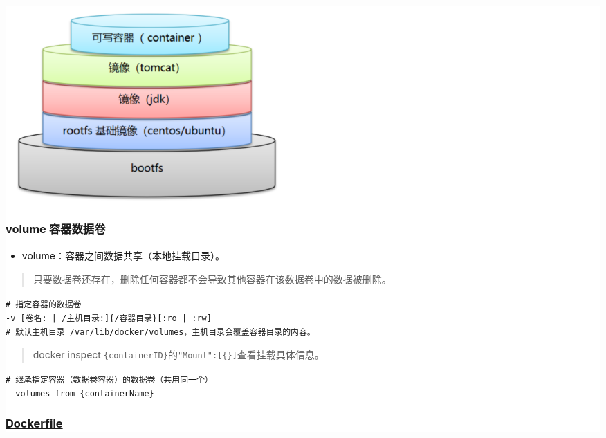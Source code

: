 <img src="../../pictures/20231008155727.png" width="400"/>

### volume 容器数据卷

- volume：容器之间数据共享（本地挂载目录）。

> 只要数据卷还存在，删除任何容器都不会导致其他容器在该数据卷中的数据被删除。

```shell
# 指定容器的数据卷
-v [卷名: | /主机目录:]{/容器目录}[:ro | :rw]
# 默认主机目录 /var/lib/docker/volumes，主机目录会覆盖容器目录的内容。
```

> docker inspect `{containerID}`的`"Mount":[{}]`查看挂载具体信息。

```shell
# 继承指定容器（数据卷容器）的数据卷（共用同一个）
--volumes-from {containerName}
```

### [Dockerfile](https://docs.docker.com/engine/reference/builder/)
